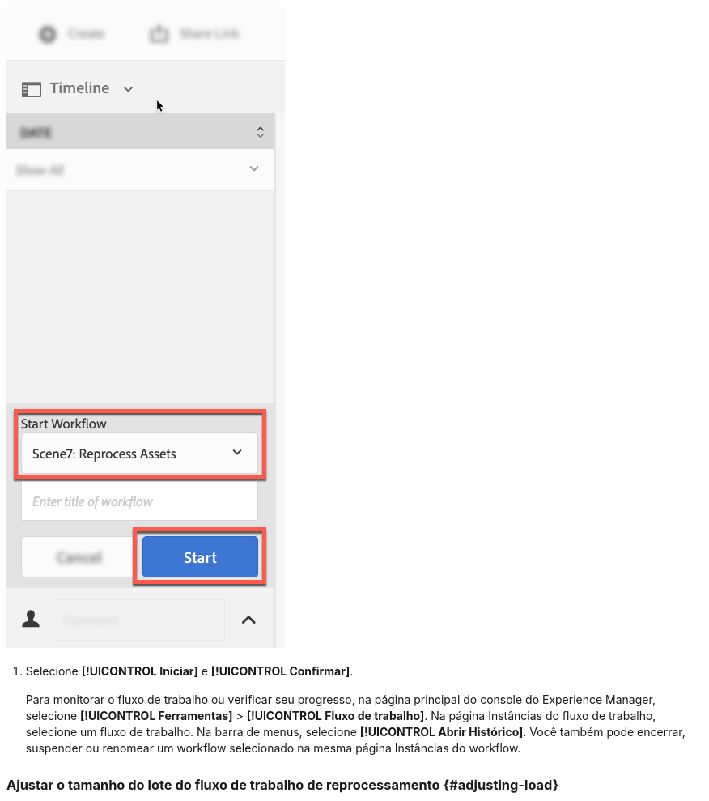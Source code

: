    ![Reprocessar ativos 2](/help/assets/assets/reprocess-assets2.png)

1. Selecione **[!UICONTROL Iniciar]** e **[!UICONTROL Confirmar]**.

   Para monitorar o fluxo de trabalho ou verificar seu progresso, na página principal do console do Experience Manager, selecione **[!UICONTROL Ferramentas]** > **[!UICONTROL Fluxo de trabalho]**. Na página Instâncias do fluxo de trabalho, selecione um fluxo de trabalho. Na barra de menus, selecione **[!UICONTROL Abrir Histórico]**. Você também pode encerrar, suspender ou renomear um workflow selecionado na mesma página Instâncias do workflow.

### Ajustar o tamanho do lote do fluxo de trabalho de reprocessamento {#adjusting-load}
